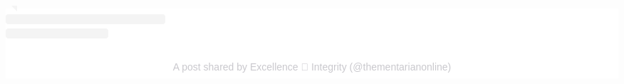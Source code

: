 <div style=" width: 0; height: 0; border-top: 8px solid #F4F4F4; border-left: 8px solid transparent; transform: translateY(-4px) translateX(8px);"></div></div></div> <div style="display: flex; flex-direction: column; flex-grow: 1; justify-content: center; margin-bottom: 24px;"> <div style=" background-color: #F4F4F4; border-radius: 4px; flex-grow: 0; height: 14px; margin-bottom: 6px; width: 224px;"></div> <div style=" background-color: #F4F4F4; border-radius: 4px; flex-grow: 0; height: 14px; width: 144px;"></div></div></a><p style=" color:#c9c8cd; font-family:Arial,sans-serif; font-size:14px; line-height:17px; margin-bottom:0; margin-top:8px; overflow:hidden; padding:8px 0 7px; text-align:center; text-overflow:ellipsis; white-space:nowrap;"><a href="https://www.instagram.com/p/C2HtqjkxcjN/?utm_source=ig_embed&amp;utm_campaign=loading" style=" color:#c9c8cd; font-family:Arial,sans-serif; font-size:14px; font-style:normal; font-weight:normal; line-height:17px; text-decoration:none;" target="_blank">A post shared by Excellence 🔆 Integrity (@thementarianonline)</a></p></div></blockquote> <script async src="//www.instagram.com/embed.js"></script>

[issue-article]: {{site.url}}/monthly%20issue/2023/12/01/October-&-November-2023-Issue.html
